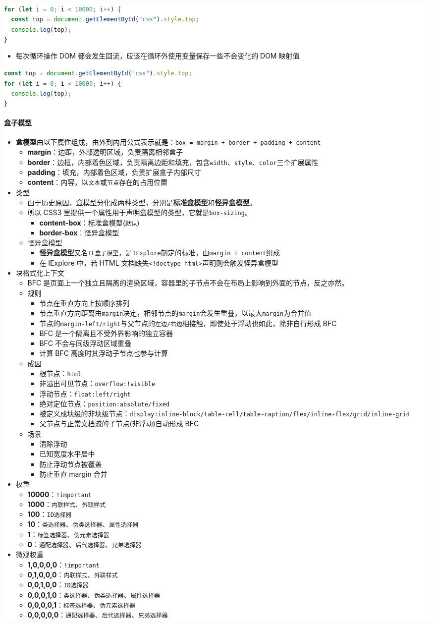 ```javascript
for (let i = 0; i < 10000; i++) {
  const top = document.getElementById("css").style.top;
  console.log(top);
}
```

- 每次循环操作 DOM 都会发生回流，应该在循环外使用变量保存一些不会变化的 DOM 映射值

```javascript
const top = document.getElementById("css").style.top;
for (let i = 0; i < 10000; i++) {
  console.log(top);
}
```

#### 盒子模型

- **盒模型**由以下属性组成，由外到内用公式表示就是：`box = margin + border + padding + content`
  - **margin**：边距，外部透明区域，负责隔离相邻盒子
  - **border**：边框，内部着色区域，负责隔离边距和填充，包含`width`、`style`、`color`三个扩展属性
  - **padding**：填充，内部着色区域，负责扩展盒子内部尺寸
  - **content**：内容，以`文本`或`节点`存在的占用位置
- 类型
  - 由于历史原因，盒模型分化成两种类型，分别是**标准盒模型**和**怪异盒模型**。
  - 所以 CSS3 里提供一个属性用于声明盒模型的类型，它就是`box-sizing`。
    - **content-box**：标准盒模型(`默认`)
    - **border-box**：怪异盒模型
  - 怪异盒模型
    - **怪异盒模型**又名`IE盒子模型`，是`IExplore`制定的标准，由`margin + content`组成
    - 在 IExplore 中，若 HTML 文档缺失`<!doctype html>`声明则会触发怪异盒模型
- 块格式化上下文
  - BFC 是页面上一个独立且隔离的渲染区域，容器里的子节点不会在布局上影响到外面的节点，反之亦然。
  - 规则
    - 节点在垂直方向上按顺序排列
    - 节点垂直方向距离由`margin`决定，相邻节点的`margin`会发生重叠，以最大`margin`为合并值
    - 节点的`margin-left/right`与父节点的`左边/右边`相接触，即使处于浮动也如此，除非自行形成 BFC
    - BFC 是一个隔离且不受外界影响的独立容器
    - BFC 不会与同级浮动区域重叠
    - 计算 BFC 高度时其浮动子节点也参与计算
  - 成因
    - 根节点：`html`
    - 非溢出可见节点：`overflow:!visible`
    - 浮动节点：`float:left/right`
    - 绝对定位节点：`position:absolute/fixed`
    - 被定义成块级的非块级节点：`display:inline-block/table-cell/table-caption/flex/inline-flex/grid/inline-grid`
    - 父节点与正常文档流的子节点(非浮动)自动形成 BFC
  - 场景
    - 清除浮动
    - 已知宽度水平居中
    - 防止浮动节点被覆盖
    - 防止垂直 margin 合并
- 权重
  - **10000**：`!important`
  - **1000**：`内联样式`、`外联样式`
  - **100**：`ID选择器`
  - **10**：`类选择器`、`伪类选择器`、`属性选择器`
  - **1**：`标签选择器`、`伪元素选择器`
  - **0**：`通配选择器`、`后代选择器`、`兄弟选择器`
- 微观权重
  - **1,0,0,0,0**：`!important`
  - **0,1,0,0,0**：`内联样式`、`外联样式`
  - **0,0,1,0,0**：`ID选择器`
  - **0,0,0,1,0**：`类选择器`、`伪类选择器`、`属性选择器`
  - **0,0,0,0,1**：`标签选择器`、`伪元素选择器`
  - **0,0,0,0,0**：`通配选择器`、`后代选择器`、`兄弟选择器`
